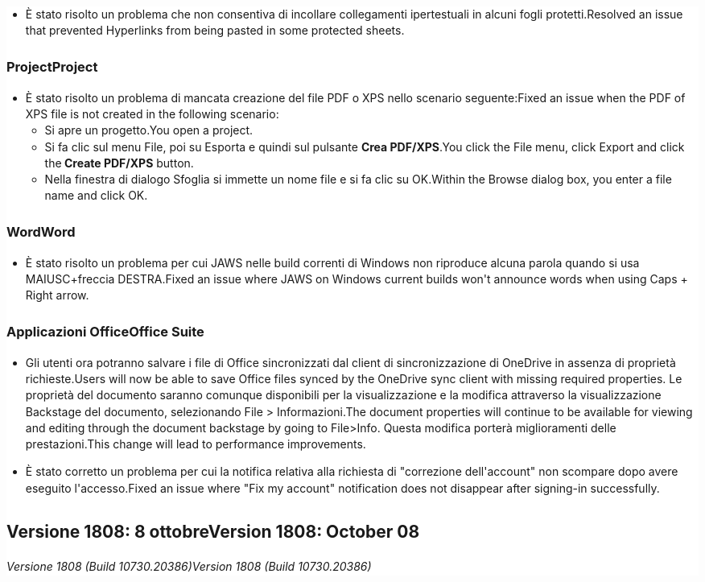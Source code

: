 - <span data-ttu-id="3cad1-184">È stato risolto un problema che non consentiva di incollare collegamenti ipertestuali in alcuni fogli protetti.</span><span class="sxs-lookup"><span data-stu-id="3cad1-184">Resolved an issue that prevented Hyperlinks from being pasted in some protected sheets.</span></span>

### <a name="project"></a><span data-ttu-id="3cad1-185">Project</span><span class="sxs-lookup"><span data-stu-id="3cad1-185">Project</span></span>

- <span data-ttu-id="3cad1-186">È stato risolto un problema di mancata creazione del file PDF o XPS nello scenario seguente:</span><span class="sxs-lookup"><span data-stu-id="3cad1-186">Fixed an issue when the PDF of XPS file is not created in the following scenario:</span></span></div><ul><li><span data-ttu-id="3cad1-187">Si apre un progetto.</span><span class="sxs-lookup"><span data-stu-id="3cad1-187">You open a project.</span></span></li><li><span data-ttu-id="3cad1-188">Si fa clic sul menu File, poi su Esporta e quindi sul pulsante <b>Crea PDF/XPS</b>.</span><span class="sxs-lookup"><span data-stu-id="3cad1-188">You click the File menu, click Export and click the<b> Create PDF/XPS</b> button.</span></span></li><li><span data-ttu-id="3cad1-189">Nella finestra di dialogo Sfoglia si immette un nome file e si fa clic su OK.</span><span class="sxs-lookup"><span data-stu-id="3cad1-189">Within the Browse dialog box, you enter a file name and click OK.</span></span></li></ul>

### <a name="word"></a><span data-ttu-id="3cad1-190">Word</span><span class="sxs-lookup"><span data-stu-id="3cad1-190">Word</span></span>

- <span data-ttu-id="3cad1-191">È stato risolto un problema per cui JAWS nelle build correnti di Windows non riproduce alcuna parola quando si usa MAIUSC+freccia DESTRA.</span><span class="sxs-lookup"><span data-stu-id="3cad1-191">Fixed an issue where JAWS on Windows current builds won't announce words when using Caps + Right arrow.</span></span>

### <a name="office-suite"></a><span data-ttu-id="3cad1-192">Applicazioni Office</span><span class="sxs-lookup"><span data-stu-id="3cad1-192">Office Suite</span></span>

- <span data-ttu-id="3cad1-193">Gli utenti ora potranno salvare i file di Office sincronizzati dal client di sincronizzazione di OneDrive in assenza di proprietà richieste.</span><span class="sxs-lookup"><span data-stu-id="3cad1-193">Users will now be able to save Office files synced by the OneDrive sync client with missing required properties.</span></span> <span data-ttu-id="3cad1-194">Le proprietà del documento saranno comunque disponibili per la visualizzazione e la modifica attraverso la visualizzazione Backstage del documento, selezionando File > Informazioni.</span><span class="sxs-lookup"><span data-stu-id="3cad1-194">The document properties will continue to be available for viewing and editing through the document backstage by going to File>Info.</span></span> <span data-ttu-id="3cad1-195">Questa modifica porterà miglioramenti delle prestazioni.</span><span class="sxs-lookup"><span data-stu-id="3cad1-195">This change will lead to performance improvements.</span></span>

- <span data-ttu-id="3cad1-196">È stato corretto un problema per cui la notifica relativa alla richiesta di &quot;correzione dell'account&quot; non scompare dopo avere eseguito l'accesso.</span><span class="sxs-lookup"><span data-stu-id="3cad1-196">Fixed an issue where &quot;Fix my account&quot; notification does not disappear after signing-in successfully.</span></span>

[//]: # (DO NOT REMOVE BUGDETAILS CONTENT END)

## <a name="version-1808-october-08"></a><span data-ttu-id="3cad1-198">Versione 1808: 8 ottobre</span><span class="sxs-lookup"><span data-stu-id="3cad1-198">Version 1808: October 08</span></span>
<span data-ttu-id="3cad1-199">*Versione 1808 (Build 10730.20386)*</span><span class="sxs-lookup"><span data-stu-id="3cad1-199">*Version 1808 (Build 10730.20386)*</span></span>


[//]: # (DO NOT REMOVE BUGDETAILS CONTENT START)
[//]: # (DO NOT REMOVE BUGDETAILS CONTENT START)
[//]: # (DO NOT REMOVE BUGDETAILS CONTENT START)
[//]: # (DO NOT REMOVE BUGDETAILS CONTENT START)
[//]: # (DO NOT REMOVE BUGDETAILS CONTENT START)
[//]: # (DO NOT REMOVE BUGDETAILS CONTENT START)
[//]: # (DO NOT REMOVE BUGDETAILS CONTENT START)
[//]: # (NON RIMUOVERE I DETTAGLI DEL BUDGET DI FINE CONTENUTO)
[//]: # (DO NOT REMOVE BUGDETAILS CONTENT START)